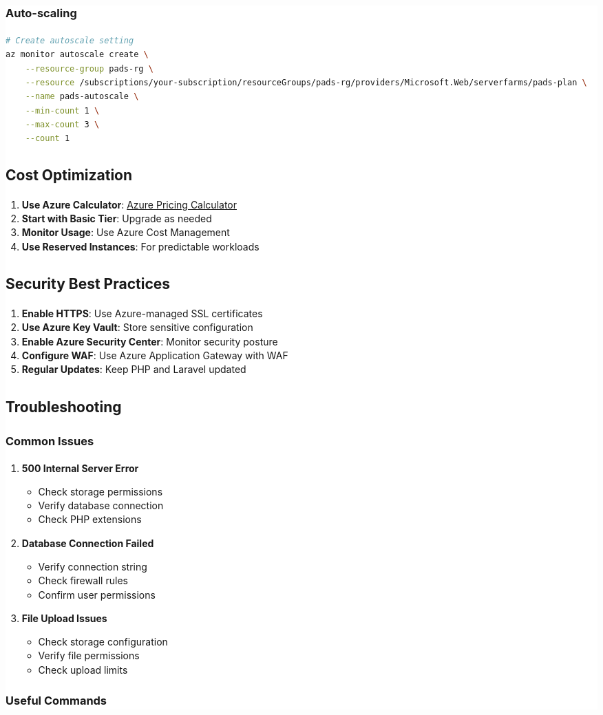 ### Auto-scaling

```bash
# Create autoscale setting
az monitor autoscale create \
    --resource-group pads-rg \
    --resource /subscriptions/your-subscription/resourceGroups/pads-rg/providers/Microsoft.Web/serverfarms/pads-plan \
    --name pads-autoscale \
    --min-count 1 \
    --max-count 3 \
    --count 1
```

## Cost Optimization

1. **Use Azure Calculator**: [Azure Pricing Calculator](https://azure.microsoft.com/en-us/pricing/calculator/)
2. **Start with Basic Tier**: Upgrade as needed
3. **Monitor Usage**: Use Azure Cost Management
4. **Use Reserved Instances**: For predictable workloads

## Security Best Practices

1. **Enable HTTPS**: Use Azure-managed SSL certificates
2. **Use Azure Key Vault**: Store sensitive configuration
3. **Enable Azure Security Center**: Monitor security posture
4. **Configure WAF**: Use Azure Application Gateway with WAF
5. **Regular Updates**: Keep PHP and Laravel updated

## Troubleshooting

### Common Issues

1. **500 Internal Server Error**
   - Check storage permissions
   - Verify database connection
   - Check PHP extensions

2. **Database Connection Failed**
   - Verify connection string
   - Check firewall rules
   - Confirm user permissions

3. **File Upload Issues**
   - Check storage configuration
   - Verify file permissions
   - Check upload limits

### Useful Commands
